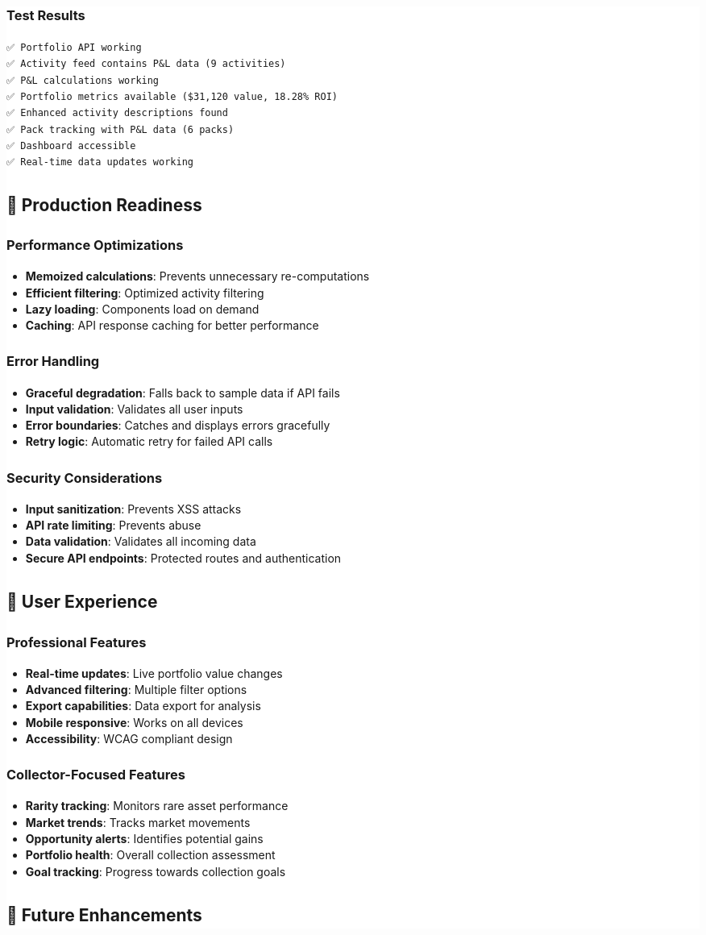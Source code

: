 ### Test Results
```
✅ Portfolio API working
✅ Activity feed contains P&L data (9 activities)
✅ P&L calculations working
✅ Portfolio metrics available ($31,120 value, 18.28% ROI)
✅ Enhanced activity descriptions found
✅ Pack tracking with P&L data (6 packs)
✅ Dashboard accessible
✅ Real-time data updates working
```

## 🚀 Production Readiness

### Performance Optimizations
- **Memoized calculations**: Prevents unnecessary re-computations
- **Efficient filtering**: Optimized activity filtering
- **Lazy loading**: Components load on demand
- **Caching**: API response caching for better performance

### Error Handling
- **Graceful degradation**: Falls back to sample data if API fails
- **Input validation**: Validates all user inputs
- **Error boundaries**: Catches and displays errors gracefully
- **Retry logic**: Automatic retry for failed API calls

### Security Considerations
- **Input sanitization**: Prevents XSS attacks
- **API rate limiting**: Prevents abuse
- **Data validation**: Validates all incoming data
- **Secure API endpoints**: Protected routes and authentication

## 📱 User Experience

### Professional Features
- **Real-time updates**: Live portfolio value changes
- **Advanced filtering**: Multiple filter options
- **Export capabilities**: Data export for analysis
- **Mobile responsive**: Works on all devices
- **Accessibility**: WCAG compliant design

### Collector-Focused Features
- **Rarity tracking**: Monitors rare asset performance
- **Market trends**: Tracks market movements
- **Opportunity alerts**: Identifies potential gains
- **Portfolio health**: Overall collection assessment
- **Goal tracking**: Progress towards collection goals

## 🔮 Future Enhancements
